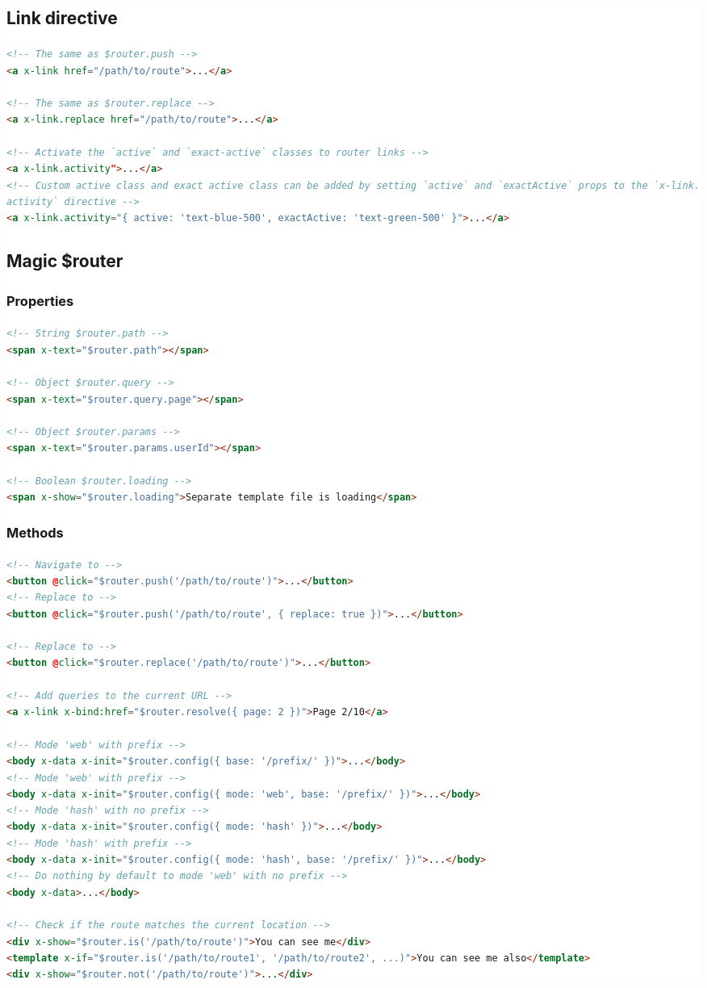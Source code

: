 ## Link directive

```html
<!-- The same as $router.push -->
<a x-link href="/path/to/route">...</a>

<!-- The same as $router.replace -->
<a x-link.replace href="/path/to/route">...</a>

<!-- Activate the `active` and `exact-active` classes to router links -->
<a x-link.activity">...</a>
<!-- Custom active class and exact active class can be added by setting `active` and `exactActive` props to the `x-link.activity` directive -->
<a x-link.activity="{ active: 'text-blue-500', exactActive: 'text-green-500' }">...</a>
```

## Magic $router

### Properties

```html
<!-- String $router.path -->
<span x-text="$router.path"></span>

<!-- Object $router.query -->
<span x-text="$router.query.page"></span>

<!-- Object $router.params -->
<span x-text="$router.params.userId"></span>

<!-- Boolean $router.loading -->
<span x-show="$router.loading">Separate template file is loading</span>
```

### Methods

```html
<!-- Navigate to -->
<button @click="$router.push('/path/to/route')">...</button>
<!-- Replace to -->
<button @click="$router.push('/path/to/route', { replace: true })">...</button>

<!-- Replace to -->
<button @click="$router.replace('/path/to/route')">...</button>

<!-- Add queries to the current URL -->
<a x-link x-bind:href="$router.resolve({ page: 2 })">Page 2/10</a>

<!-- Mode 'web' with prefix -->
<body x-data x-init="$router.config({ base: '/prefix/' })">...</body>
<!-- Mode 'web' with prefix -->
<body x-data x-init="$router.config({ mode: 'web', base: '/prefix/' })">...</body>
<!-- Mode 'hash' with no prefix -->
<body x-data x-init="$router.config({ mode: 'hash' })">...</body>
<!-- Mode 'hash' with prefix -->
<body x-data x-init="$router.config({ mode: 'hash', base: '/prefix/' })">...</body>
<!-- Do nothing by default to mode 'web' with no prefix -->
<body x-data>...</body>

<!-- Check if the route matches the current location -->
<div x-show="$router.is('/path/to/route')">You can see me</div>
<template x-if="$router.is('/path/to/route1', '/path/to/route2', ...)">You can see me also</template>
<div x-show="$router.not('/path/to/route')">...</div>
```